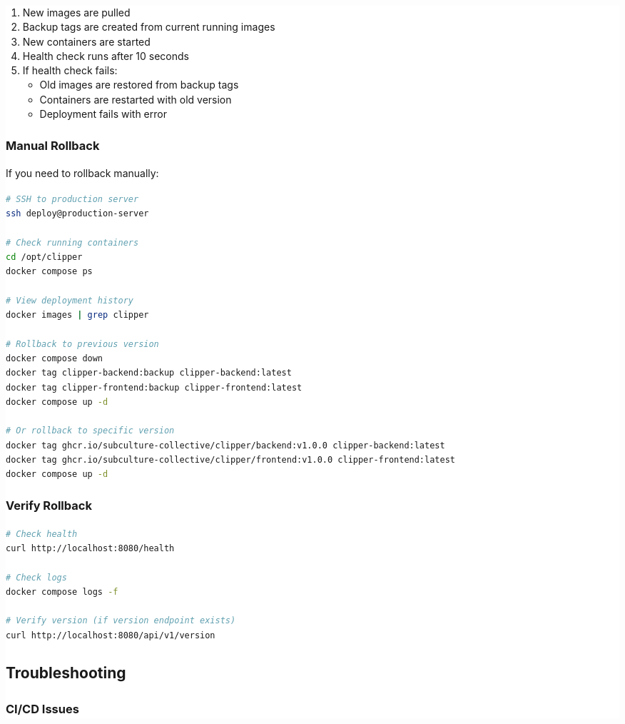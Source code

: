 1. New images are pulled
2. Backup tags are created from current running images
3. New containers are started
4. Health check runs after 10 seconds
5. If health check fails:
    - Old images are restored from backup tags
    - Containers are restarted with old version
    - Deployment fails with error

### Manual Rollback

If you need to rollback manually:

```bash
# SSH to production server
ssh deploy@production-server

# Check running containers
cd /opt/clipper
docker compose ps

# View deployment history
docker images | grep clipper

# Rollback to previous version
docker compose down
docker tag clipper-backend:backup clipper-backend:latest
docker tag clipper-frontend:backup clipper-frontend:latest
docker compose up -d

# Or rollback to specific version
docker tag ghcr.io/subculture-collective/clipper/backend:v1.0.0 clipper-backend:latest
docker tag ghcr.io/subculture-collective/clipper/frontend:v1.0.0 clipper-frontend:latest
docker compose up -d
```

### Verify Rollback

```bash
# Check health
curl http://localhost:8080/health

# Check logs
docker compose logs -f

# Verify version (if version endpoint exists)
curl http://localhost:8080/api/v1/version
```

## Troubleshooting

### CI/CD Issues
